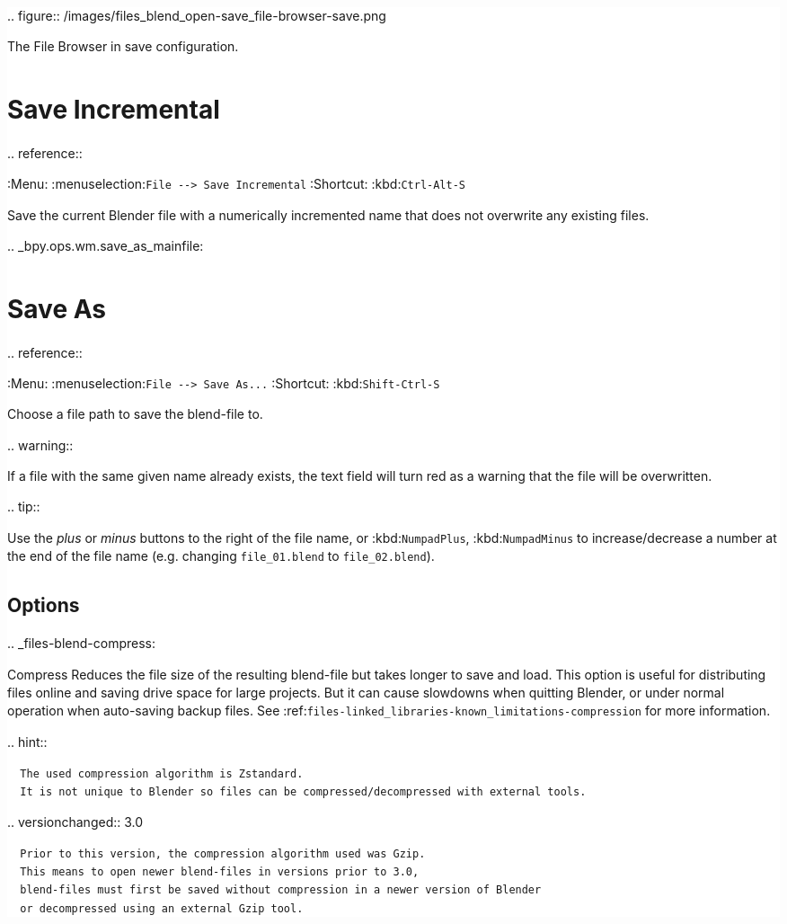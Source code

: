 .. figure:: /images/files_blend_open-save_file-browser-save.png

   The File Browser in save configuration.


Save Incremental
================

.. reference::

   :Menu:      :menuselection:`File --> Save Incremental`
   :Shortcut:  :kbd:`Ctrl-Alt-S`

Save the current Blender file with a numerically
incremented name that does not overwrite any existing files.


.. _bpy.ops.wm.save_as_mainfile:

Save As
=======

.. reference::

   :Menu:      :menuselection:`File --> Save As...`
   :Shortcut:  :kbd:`Shift-Ctrl-S`

Choose a file path to save the blend-file to.

.. warning::

   If a file with the same given name already exists,
   the text field will turn red as a warning that the file will be overwritten.

.. tip::

   Use the *plus* or *minus* buttons to the right of the file name,
   or :kbd:`NumpadPlus`, :kbd:`NumpadMinus` to increase/decrease a number at the end of the file name
   (e.g. changing ``file_01.blend`` to ``file_02.blend``).


Options
-------

.. _files-blend-compress:

Compress
   Reduces the file size of the resulting blend-file but takes longer to save and load.
   This option is useful for distributing files online and saving drive space for large projects.
   But it can cause slowdowns when quitting Blender,
   or under normal operation when auto-saving backup files.
   See :ref:`files-linked_libraries-known_limitations-compression` for more information.

   .. hint::

      The used compression algorithm is Zstandard.
      It is not unique to Blender so files can be compressed/decompressed with external tools.

   .. versionchanged:: 3.0

      Prior to this version, the compression algorithm used was Gzip.
      This means to open newer blend-files in versions prior to 3.0,
      blend-files must first be saved without compression in a newer version of Blender
      or decompressed using an external Gzip tool.
